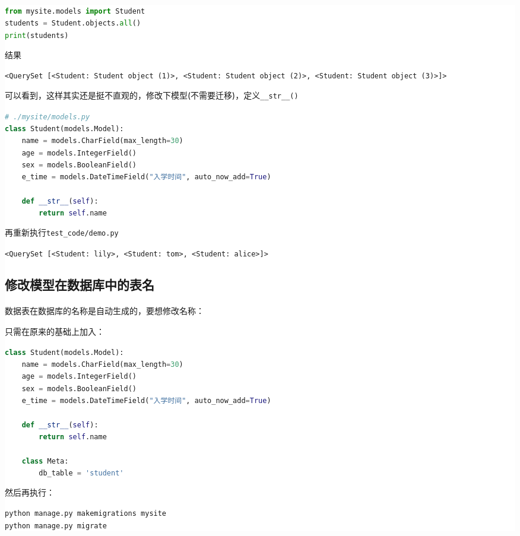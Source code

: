```python
from mysite.models import Student
students = Student.objects.all()
print(students)
```

结果

```
<QuerySet [<Student: Student object (1)>, <Student: Student object (2)>, <Student: Student object (3)>]>
```

可以看到，这样其实还是挺不直观的，修改下模型(不需要迁移)，定义`__str__()`

```python
# ./mysite/models.py
class Student(models.Model):
    name = models.CharField(max_length=30)
    age = models.IntegerField()
    sex = models.BooleanField()
    e_time = models.DateTimeField("入学时间", auto_now_add=True)
    
    def __str__(self):
        return self.name
```

再重新执行`test_code/demo.py`

```
<QuerySet [<Student: lily>, <Student: tom>, <Student: alice>]>
```

## 修改模型在数据库中的表名

数据表在数据库的名称是自动生成的，要想修改名称：

只需在原来的基础上加入：

```python
class Student(models.Model):
    name = models.CharField(max_length=30)
    age = models.IntegerField()
    sex = models.BooleanField()
    e_time = models.DateTimeField("入学时间", auto_now_add=True)
    
    def __str__(self):
        return self.name
    
    class Meta:
        db_table = 'student'
```

然后再执行：

```
python manage.py makemigrations mysite
python manage.py migrate
```

